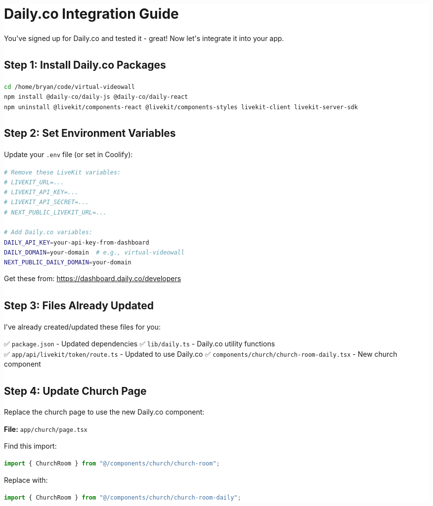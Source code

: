 # Daily.co Integration Guide

You've signed up for Daily.co and tested it - great! Now let's integrate it into your app.

## Step 1: Install Daily.co Packages

```bash
cd /home/bryan/code/virtual-videowall
npm install @daily-co/daily-js @daily-co/daily-react
npm uninstall @livekit/components-react @livekit/components-styles livekit-client livekit-server-sdk
```

## Step 2: Set Environment Variables

Update your `.env` file (or set in Coolify):

```bash
# Remove these LiveKit variables:
# LIVEKIT_URL=...
# LIVEKIT_API_KEY=...
# LIVEKIT_API_SECRET=...
# NEXT_PUBLIC_LIVEKIT_URL=...

# Add Daily.co variables:
DAILY_API_KEY=your-api-key-from-dashboard
DAILY_DOMAIN=your-domain  # e.g., virtual-videowall
NEXT_PUBLIC_DAILY_DOMAIN=your-domain
```

Get these from: https://dashboard.daily.co/developers

## Step 3: Files Already Updated

I've already created/updated these files for you:

✅ `package.json` - Updated dependencies
✅ `lib/daily.ts` - Daily.co utility functions  
✅ `app/api/livekit/token/route.ts` - Updated to use Daily.co
✅ `components/church/church-room-daily.tsx` - New church component

## Step 4: Update Church Page

Replace the church page to use the new Daily.co component:

**File:** `app/church/page.tsx`

Find this import:
```typescript
import { ChurchRoom } from "@/components/church/church-room";
```

Replace with:
```typescript
import { ChurchRoom } from "@/components/church/church-room-daily";
```
